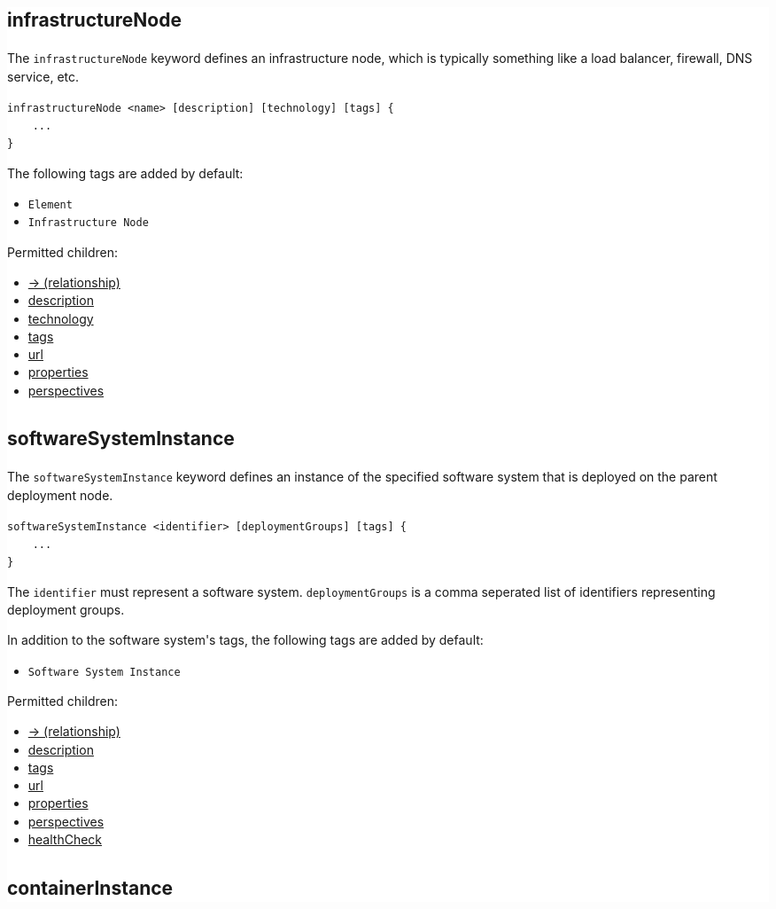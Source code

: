 ## infrastructureNode

The `infrastructureNode` keyword defines an infrastructure node, which is typically something like a load balancer, firewall, DNS service, etc.

```
infrastructureNode <name> [description] [technology] [tags] {
    ...
}
```

The following tags are added by default:

- `Element`
- `Infrastructure Node`

Permitted children:

- [-> (relationship)](#relationship)
- [description](#description)
- [technology](#technology)
- [tags](#tags)
- [url](#url)
- [properties](#properties)
- [perspectives](#perspectives)

## softwareSystemInstance

The `softwareSystemInstance` keyword defines an instance of the specified software system that is deployed on the parent deployment node.

```
softwareSystemInstance <identifier> [deploymentGroups] [tags] {
    ...
}
```

The `identifier` must represent a software system. `deploymentGroups` is a comma seperated list of identifiers representing deployment groups.

In addition to the software system's tags, the following tags are added by default:

- `Software System Instance`

Permitted children:

- [-> (relationship)](#relationship)
- [description](#description)
- [tags](#tags)
- [url](#url)
- [properties](#properties)
- [perspectives](#perspectives)
- [healthCheck](#healthCheck)

## containerInstance
